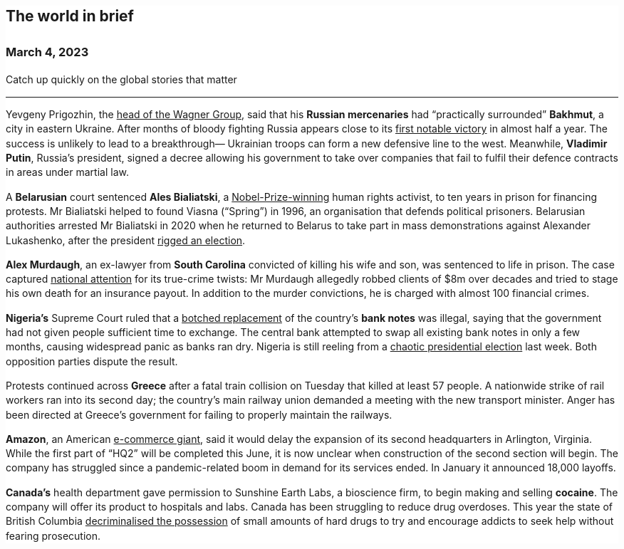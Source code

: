 ## The world in brief

### March 4, 2023

Catch up quickly on the global stories that matter



------



Yevgeny Prigozhin, the [head of the Wagner Group](https://www.economist.com/the-economist-explains/2022/09/29/who-is-yevgeny-prigozhin-the-man-behind-the-wagner-group), said that his **Russian mercenaries** had “practically surrounded” **Bakhmut**, a city in eastern Ukraine. After months of bloody fighting Russia appears close to its [first notable victory](https://www.economist.com/europe/2023/02/23/russias-vaunted-second-offensive-is-a-damp-squib) in almost half a year. The success is unlikely to lead to a breakthrough— Ukrainian troops can form a new defensive line to the west. Meanwhile, **Vladimir Putin**, Russia’s president, signed a decree allowing his government to take over companies that fail to fulfil their defence contracts in areas under martial law.

A **Belarusian** court sentenced **Ales Bialiatski**, a [Nobel-Prize-winning](https://www.economist.com/europe/2022/10/07/the-nobel-peace-prize-recognises-human-rights-groups-that-spoke-truth-to-putinism) human rights activist, to ten years in prison for financing protests. Mr Bialiatski helped to found Viasna (“Spring”) in 1996, an organisation that defends political prisoners. Belarusian authorities arrested Mr Bialiatski in 2020 when he returned to Belarus to take part in mass demonstrations against Alexander Lukashenko, after the president [rigged an election](https://www.economist.com/leaders/2020/08/13/belaruss-election-was-a-sham-the-wests-response-has-been-feeble).

**Alex Murdaugh**, an ex-lawyer from **South Carolina** convicted of killing his wife and son, was sentenced to life in prison. The case captured [national attention](https://www.economist.com/united-states/2023/02/09/the-murdaugh-trial-and-small-town-power) for its true-crime twists: Mr Murdaugh allegedly robbed clients of $8m over decades and tried to stage his own death for an insurance payout. In addition to the murder convictions, he is charged with almost 100 financial crimes.

**Nigeria’s** Supreme Court ruled that a [botched replacement](https://www.economist.com/interactive/middle-east-and-africa/2023/02/14/can-a-political-underdog-save-nigeria) of the country’s **bank notes** was illegal, saying that the government had not given people sufficient time to exchange. The central bank attempted to swap all existing bank notes in only a few months, causing widespread panic as banks ran dry. Nigeria is still reeling from a [chaotic presidential election](https://www.economist.com/middle-east-and-africa/2023/03/01/bola-tinubu-nigerias-political-kingmaker-wins-a-flawed-election) last week. Both opposition parties dispute the result.

Protests continued across **Greece** after a fatal train collision on Tuesday that killed at least 57 people. A nationwide strike of rail workers ran into its second day; the country’s main railway union demanded a meeting with the new transport minister. Anger has been directed at Greece’s government for failing to properly maintain the railways.

**Amazon**, an American [e-commerce giant](https://www.economist.com/business/2023/01/26/can-amazon-deliver-again), said it would delay the expansion of its second headquarters in Arlington, Virginia. While the first part of “HQ2” will be completed this June, it is now unclear when construction of the second section will begin. The company has struggled since a pandemic-related boom in demand for its services ended. In January it announced 18,000 layoffs.

**Canada’s** health department gave permission to Sunshine Earth Labs, a bioscience firm, to begin making and selling **cocaine**. The company will offer its product to hospitals and labs. Canada has been struggling to reduce drug overdoses. This year the state of British Columbia [decriminalised the possession](https://www.economist.com/the-americas/2023/02/23/one-canadian-province-has-decriminalised-drugs) of small amounts of hard drugs to try and encourage addicts to seek help without fearing prosecution.
